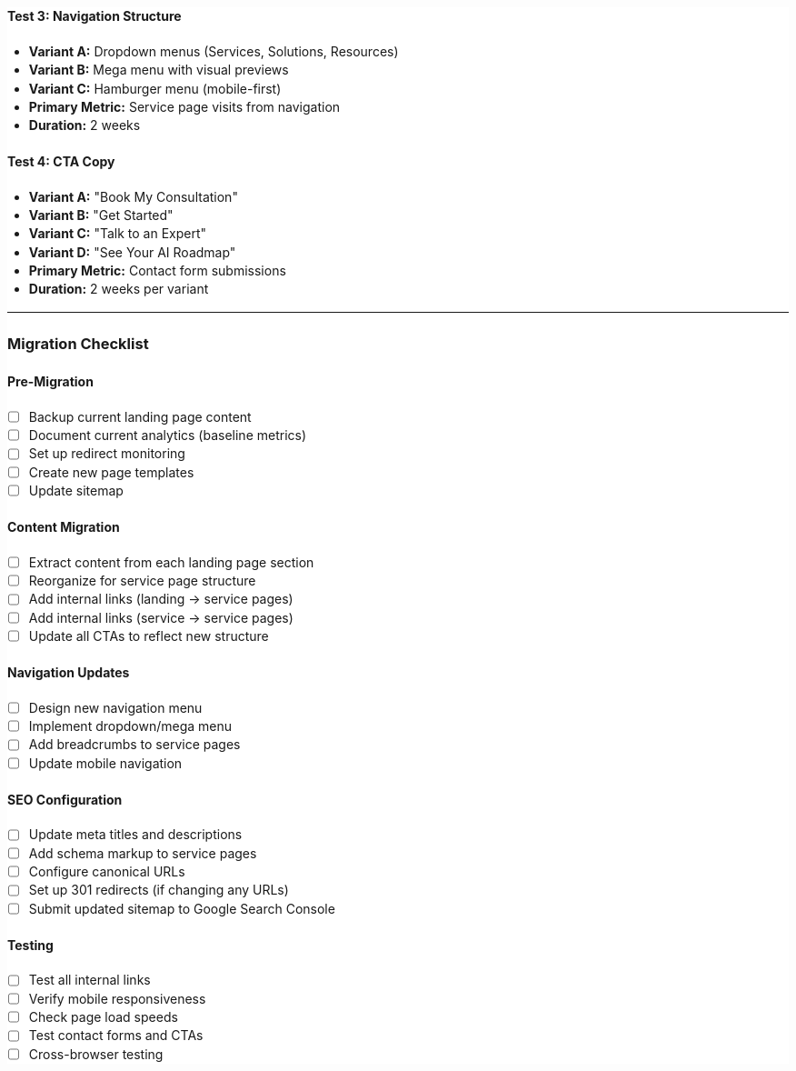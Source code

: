 #### Test 3: Navigation Structure
- **Variant A:** Dropdown menus (Services, Solutions, Resources)
- **Variant B:** Mega menu with visual previews
- **Variant C:** Hamburger menu (mobile-first)
- **Primary Metric:** Service page visits from navigation
- **Duration:** 2 weeks

#### Test 4: CTA Copy
- **Variant A:** "Book My Consultation"
- **Variant B:** "Get Started"
- **Variant C:** "Talk to an Expert"
- **Variant D:** "See Your AI Roadmap"
- **Primary Metric:** Contact form submissions
- **Duration:** 2 weeks per variant

---

### Migration Checklist

#### Pre-Migration
- [ ] Backup current landing page content
- [ ] Document current analytics (baseline metrics)
- [ ] Set up redirect monitoring
- [ ] Create new page templates
- [ ] Update sitemap

#### Content Migration
- [ ] Extract content from each landing page section
- [ ] Reorganize for service page structure
- [ ] Add internal links (landing → service pages)
- [ ] Add internal links (service → service pages)
- [ ] Update all CTAs to reflect new structure

#### Navigation Updates
- [ ] Design new navigation menu
- [ ] Implement dropdown/mega menu
- [ ] Add breadcrumbs to service pages
- [ ] Update mobile navigation

#### SEO Configuration
- [ ] Update meta titles and descriptions
- [ ] Add schema markup to service pages
- [ ] Configure canonical URLs
- [ ] Set up 301 redirects (if changing any URLs)
- [ ] Submit updated sitemap to Google Search Console

#### Testing
- [ ] Test all internal links
- [ ] Verify mobile responsiveness
- [ ] Check page load speeds
- [ ] Test contact forms and CTAs
- [ ] Cross-browser testing
